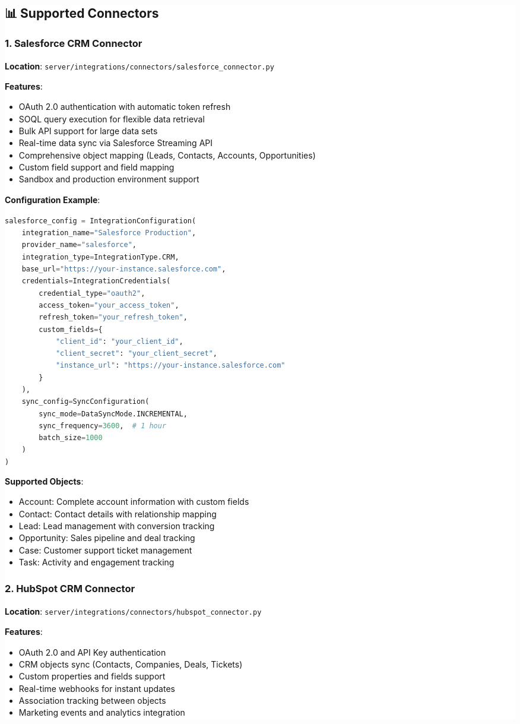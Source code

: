 ## 📊 Supported Connectors

### 1. Salesforce CRM Connector

**Location**: `server/integrations/connectors/salesforce_connector.py`

**Features**:
- OAuth 2.0 authentication with automatic token refresh
- SOQL query execution for flexible data retrieval
- Bulk API support for large data sets
- Real-time data sync via Salesforce Streaming API
- Comprehensive object mapping (Leads, Contacts, Accounts, Opportunities)
- Custom field support and field mapping
- Sandbox and production environment support

**Configuration Example**:
```python
salesforce_config = IntegrationConfiguration(
    integration_name="Salesforce Production",
    provider_name="salesforce",
    integration_type=IntegrationType.CRM,
    base_url="https://your-instance.salesforce.com",
    credentials=IntegrationCredentials(
        credential_type="oauth2",
        access_token="your_access_token",
        refresh_token="your_refresh_token",
        custom_fields={
            "client_id": "your_client_id",
            "client_secret": "your_client_secret",
            "instance_url": "https://your-instance.salesforce.com"
        }
    ),
    sync_config=SyncConfiguration(
        sync_mode=DataSyncMode.INCREMENTAL,
        sync_frequency=3600,  # 1 hour
        batch_size=1000
    )
)
```

**Supported Objects**:
- Account: Complete account information with custom fields
- Contact: Contact details with relationship mapping
- Lead: Lead management with conversion tracking
- Opportunity: Sales pipeline and deal tracking
- Case: Customer support ticket management
- Task: Activity and engagement tracking

### 2. HubSpot CRM Connector

**Location**: `server/integrations/connectors/hubspot_connector.py`

**Features**:
- OAuth 2.0 and API Key authentication
- CRM objects sync (Contacts, Companies, Deals, Tickets)
- Custom properties and fields support
- Real-time webhooks for instant updates
- Association tracking between objects
- Marketing events and analytics integration
